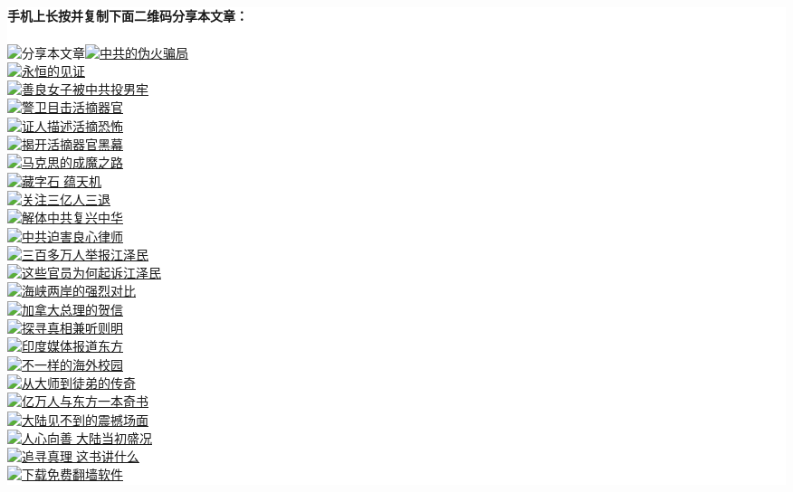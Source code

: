 <strong>手机上长按并复制下面二维码分享本文章：</strong><br><br><img src="https://quickchart.io/qr?size=256&text=https://github.com/1992513/djy/blob/master/gb/16/1/28/n4627371.md%231" title="分享本文章"></td><td VALIGN=TOP><a href="https://github.com/1992513/djy/blob/master/gb/16/1/21/n4622075.md?dfh#1" target="_blank"><img src="https://raw.githubusercontent.com/1992513/djy/master/gb/300/wei-f1.jpg" title="中共的伪火骗局"  alt="中共的伪火骗局"></a><br><a href="https://github.com/1992513/www/blob/master/README.md?dfh#9" target="_blank"><img src="https://raw.githubusercontent.com/1992513/djy/master/gb/300/yong-h.jpg" title="永恒的见证"  alt="永恒的见证"></a><br><a href="https://github.com/1992513/djy/blob/master/gb/13/9/29/n3974789.md?dfh#1" target="_blank"><img src="https://raw.githubusercontent.com/1992513/djy/master/gb/300/shang-lnz.jpg" title="善良女子被中共投男牢"  alt="善良女子被中共投男牢"></a><br><a href="https://github.com/1992513/djy/blob/master/gb/16/3/16/n4663449.md?dfh#1" target="_blank"><img src="https://raw.githubusercontent.com/1992513/djy/master/gb/300/huo-z3.jpg" title="警卫目击活摘器官"  alt="警卫目击活摘器官"></a><br><a href="https://github.com/1992513/djy/blob/master/gb/16/8/7/n8177641.md?dfh#1" target="_blank"><img src="https://raw.githubusercontent.com/1992513/djy/master/gb/300/huo-z4.jpg" title="证人描述活摘恐怖"  alt="证人描述活摘恐怖"></a><br><a href="https://github.com/1992513/djy/blob/master/gb/10/4/19/n2881569.md?dfh#1" target="_blank"><img src="https://raw.githubusercontent.com/1992513/djy/master/gb/300/huo-z1.jpg" title="揭开活摘器官黑幕"  alt="揭开活摘器官黑幕"></a><br><a href="https://github.com/1992513/djy/blob/master/gb/10/11/7/n3077476.md?dfh#1" target="_blank"><img src="https://raw.githubusercontent.com/1992513/djy/master/gb/300/ma-ks.jpg" title="马克思的成魔之路"  alt="马克思的成魔之路"></a><br><a href="https://github.com/1992513/djy/blob/master/gb/14/6/9/n4173977.md?dfh#1" target="_blank"><img src="https://raw.githubusercontent.com/1992513/djy/master/gb/300/chang-zs.jpg" title="藏字石 蕴天机"  alt="藏字石 蕴天机"></a><br><a href="https://github.com/1992513/djy/blob/master/gb/18/5/10/n10381511.md?dfh#1" target="_blank"><img src="https://raw.githubusercontent.com/1992513/djy/master/gb/300/st1.jpg" title="关注三亿人三退"  alt="关注三亿人三退"></a><br><a href="https://github.com/1992513/djy/blob/master/gb/18/3/21/n10237682.md?dfh#1" target="_blank"><img src="https://raw.githubusercontent.com/1992513/djy/master/gb/300/jie-t.jpg" title="解体中共复兴中华"  alt="解体中共复兴中华"></a><br><a href="https://github.com/1992513/djy/blob/master/gb/9/2/9/n2422991.md?dfh#1" target="_blank"><img src="https://raw.githubusercontent.com/1992513/djy/master/gb/300/gao-zs.jpg" title="中共迫害良心律师"  alt="中共迫害良心律师"></a><br><a href="https://github.com/1992513/djy/blob/master/gb/18/12/9/n10900044.md?dfh#1" target="_blank"><img src="https://raw.githubusercontent.com/1992513/djy/master/gb/300/sj1.jpg" title="三百多万人举报江泽民"  alt="三百多万人举报江泽民"></a><br><a href="https://github.com/1992513/djy/blob/master/gb/18/8/28/n10672014.md?dfh#1" target="_blank"><img src="https://raw.githubusercontent.com/1992513/djy/master/gb/300/sj2.jpg" title="这些官员为何起诉江泽民"  alt="这些官员为何起诉江泽民"></a><br><a href="https://github.com/1992513/djy/blob/master/gb/8/12/18/n2367165.md?dfh#1" target="_blank"><img src="https://raw.githubusercontent.com/1992513/djy/master/gb/300/liangan.jpg" title="海峡两岸的强烈对比"  alt="海峡两岸的强烈对比"></a><br><a href="https://github.com/1992513/djy/blob/master/gb/15/12/10/n4593139.md?dfh#1" target="_blank"><img src="https://raw.githubusercontent.com/1992513/djy/master/gb/300/jia-ndzl.jpg" title="加拿大总理的贺信"  alt="加拿大总理的贺信"></a><br><a href="https://github.com/1992513/djy/blob/master/gb/11/6/17/n3289382.md?dfh#1" target="_blank"><img src="https://raw.githubusercontent.com/1992513/djy/master/gb/300/xiao-wd.jpg" title="探寻真相兼听则明"  alt="探寻真相兼听则明"></a><br><a href="https://github.com/1992513/djy/blob/master/gb/18/10/27/n10812623.md?dfh#1" target="_blank"><img src="https://raw.githubusercontent.com/1992513/djy/master/gb/300/yindu.jpg" title="印度媒体报道东方"  alt="印度媒体报道东方"></a><br><a href="https://github.com/1992513/djy/blob/master/gb/18/6/9/n10469652.md?dfh#1" target="_blank"><img src="https://raw.githubusercontent.com/1992513/djy/master/gb/300/xie-j.jpg" title="不一样的海外校园"  alt="不一样的海外校园"></a><br><a href="https://github.com/1992513/djy/blob/master/gb/7/4/5/n1669415.md?dfh#1" target="_blank"><img src="https://raw.githubusercontent.com/1992513/djy/master/gb/300/li-up.jpg" title="从大师到徒弟的传奇"  alt="从大师到徒弟的传奇"></a><br><a href="https://github.com/1992513/djy/blob/master/gb/17/5/26/n9191512.md?dfh#1" target="_blank"><img src="https://raw.githubusercontent.com/1992513/djy/master/gb/300/zfl2.jpg" title="亿万人与东方一本奇书"  alt="亿万人与东方一本奇书"></a><br><a href="https://github.com/1992513/djy/blob/master/gb/13/11/27/n4020290.md?dfh#1" target="_blank"><img src="https://raw.githubusercontent.com/1992513/djy/master/gb/300/zhen-h.jpg" title="大陆见不到的震撼场面"  alt="大陆见不到的震撼场面"></a><br><a href="https://github.com/1992513/djy/blob/master/gb/15/7/17/n4482910.md?dfh#1" target="_blank"><img src="https://raw.githubusercontent.com/1992513/djy/master/gb/300/dalu-sk.jpg" title="人心向善 大陆当初盛况"  alt="人心向善 大陆当初盛况"></a><br><a href="https://github.com/1992513/djy/blob/master/gb/19/1/5/n10955468.md?dfh#1" target="_blank"><img src="https://raw.githubusercontent.com/1992513/djy/master/gb/300/zfl1.jpg" title="追寻真理 这书讲什么"  alt="追寻真理 这书讲什么"></a><br><a href="https://github.com/1992513/www/blob/master/README.md?dfh#1" target="_blank"><img src="https://raw.githubusercontent.com/1992513/djy/master/gb/300/fq1.jpg" title="下载免费翻墙软件"  alt="下载免费翻墙软件"></a><br></td></tr></table>
